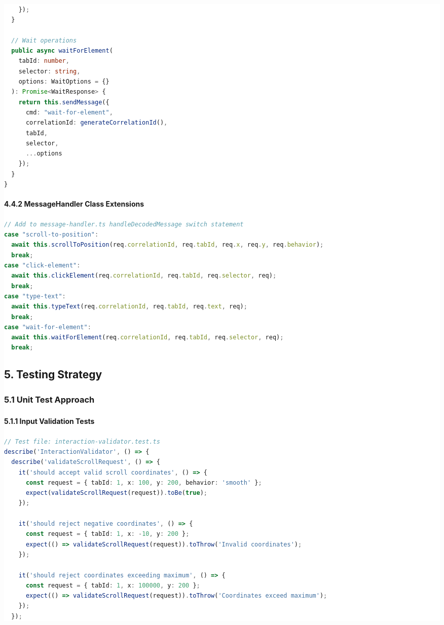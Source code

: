 ```typescript
    });
  }

  // Wait operations
  public async waitForElement(
    tabId: number,
    selector: string,
    options: WaitOptions = {}
  ): Promise<WaitResponse> {
    return this.sendMessage({
      cmd: "wait-for-element",
      correlationId: generateCorrelationId(),
      tabId,
      selector,
      ...options
    });
  }
}
```

#### 4.4.2 MessageHandler Class Extensions

```typescript
// Add to message-handler.ts handleDecodedMessage switch statement
case "scroll-to-position":
  await this.scrollToPosition(req.correlationId, req.tabId, req.x, req.y, req.behavior);
  break;
case "click-element":
  await this.clickElement(req.correlationId, req.tabId, req.selector, req);
  break;
case "type-text":
  await this.typeText(req.correlationId, req.tabId, req.text, req);
  break;
case "wait-for-element":
  await this.waitForElement(req.correlationId, req.tabId, req.selector, req);
  break;
```

## 5. Testing Strategy

### 5.1 Unit Test Approach

#### 5.1.1 Input Validation Tests

```typescript
// Test file: interaction-validator.test.ts
describe('InteractionValidator', () => {
  describe('validateScrollRequest', () => {
    it('should accept valid scroll coordinates', () => {
      const request = { tabId: 1, x: 100, y: 200, behavior: 'smooth' };
      expect(validateScrollRequest(request)).toBe(true);
    });

    it('should reject negative coordinates', () => {
      const request = { tabId: 1, x: -10, y: 200 };
      expect(() => validateScrollRequest(request)).toThrow('Invalid coordinates');
    });

    it('should reject coordinates exceeding maximum', () => {
      const request = { tabId: 1, x: 100000, y: 200 };
      expect(() => validateScrollRequest(request)).toThrow('Coordinates exceed maximum');
    });
  });

```